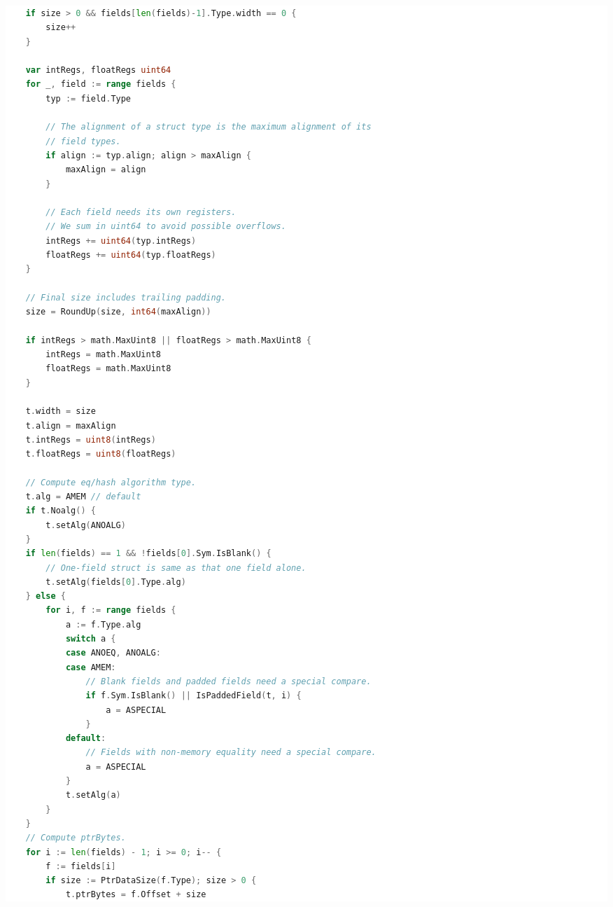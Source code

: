 ```go
	if size > 0 && fields[len(fields)-1].Type.width == 0 {
		size++
	}

	var intRegs, floatRegs uint64
	for _, field := range fields {
		typ := field.Type

		// The alignment of a struct type is the maximum alignment of its
		// field types.
		if align := typ.align; align > maxAlign {
			maxAlign = align
		}

		// Each field needs its own registers.
		// We sum in uint64 to avoid possible overflows.
		intRegs += uint64(typ.intRegs)
		floatRegs += uint64(typ.floatRegs)
	}

	// Final size includes trailing padding.
	size = RoundUp(size, int64(maxAlign))

	if intRegs > math.MaxUint8 || floatRegs > math.MaxUint8 {
		intRegs = math.MaxUint8
		floatRegs = math.MaxUint8
	}

	t.width = size
	t.align = maxAlign
	t.intRegs = uint8(intRegs)
	t.floatRegs = uint8(floatRegs)

	// Compute eq/hash algorithm type.
	t.alg = AMEM // default
	if t.Noalg() {
		t.setAlg(ANOALG)
	}
	if len(fields) == 1 && !fields[0].Sym.IsBlank() {
		// One-field struct is same as that one field alone.
		t.setAlg(fields[0].Type.alg)
	} else {
		for i, f := range fields {
			a := f.Type.alg
			switch a {
			case ANOEQ, ANOALG:
			case AMEM:
				// Blank fields and padded fields need a special compare.
				if f.Sym.IsBlank() || IsPaddedField(t, i) {
					a = ASPECIAL
				}
			default:
				// Fields with non-memory equality need a special compare.
				a = ASPECIAL
			}
			t.setAlg(a)
		}
	}
	// Compute ptrBytes.
	for i := len(fields) - 1; i >= 0; i-- {
		f := fields[i]
		if size := PtrDataSize(f.Type); size > 0 {
			t.ptrBytes = f.Offset + size
```